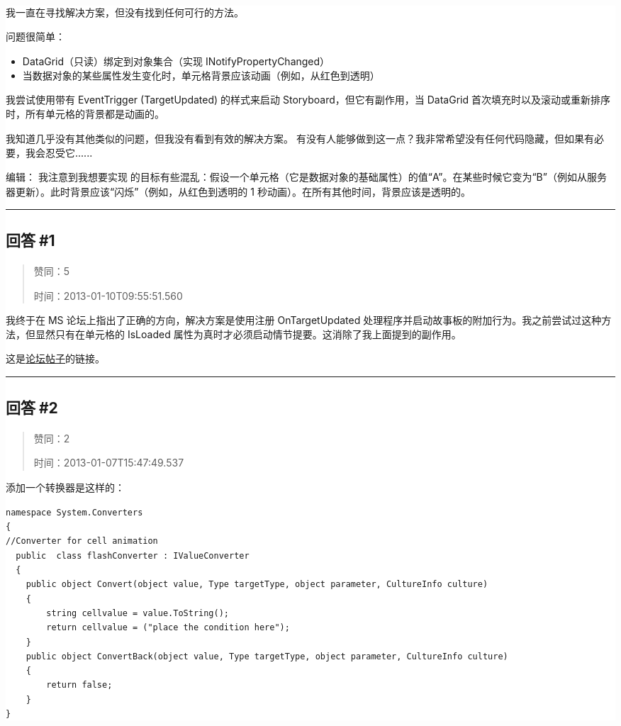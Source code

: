 我一直在寻找解决方案，但没有找到任何可行的方法。

问题很简单：

*   DataGrid（只读）绑定到对象集合（实现 INotifyPropertyChanged）
*   当数据对象的某些属性发生变化时，单元格背景应该动画（例如，从红色到透明）

我尝试使用带有 EventTrigger (TargetUpdated) 的样式来启动 Storyboard，但它有副作用，当 DataGrid 首次填充时以及滚动或重新排序时，所有单元格的背景都是动画的。

我知道几乎没有其他类似的问题，但我没有看到有效的解决方案。
有没有人能够做到这一点？我非常希望没有任何代码隐藏，但如果有必要，我会忍受它......

编辑：
我注意到我想要实现
的目标有些混乱：假设一个单元格（它是数据对象的基础属性）的值“A”。在某些时候它变为“B”（例如从服务器更新）。此时背景应该“闪烁”（例如，从红色到透明的 1 秒动画）。在所有其他时间，背景应该是透明的。

* * *

## 回答 #1

> 赞同：5
> 
> 时间：2013-01-10T09:55:51.560

我终于在 MS 论坛上指出了正确的方向，解决方案是使用注册 OnTargetUpdated 处理程序并启动故事板的附加行为。我之前尝试过这种方法，但显然只有在单元格的 IsLoaded 属性为真时才必须启动情节提要。这消除了我上面提到的副作用。

这是[论坛帖子](http://social.msdn.microsoft.com/Forums/en-US/wpf/thread/81bb60bc-ade3-4f5e-b39f-e0a5451ffee8)的链接。

* * *

## 回答 #2

> 赞同：2
> 
> 时间：2013-01-07T15:47:49.537

添加一个转换器是这样的：

```
namespace System.Converters
{
//Converter for cell animation 
  public  class flashConverter : IValueConverter
  {
    public object Convert(object value, Type targetType, object parameter, CultureInfo culture)
    {
        string cellvalue = value.ToString();
        return cellvalue = ("place the condition here");
    }
    public object ConvertBack(object value, Type targetType, object parameter, CultureInfo culture)
    {
        return false;
    }
} 
```
